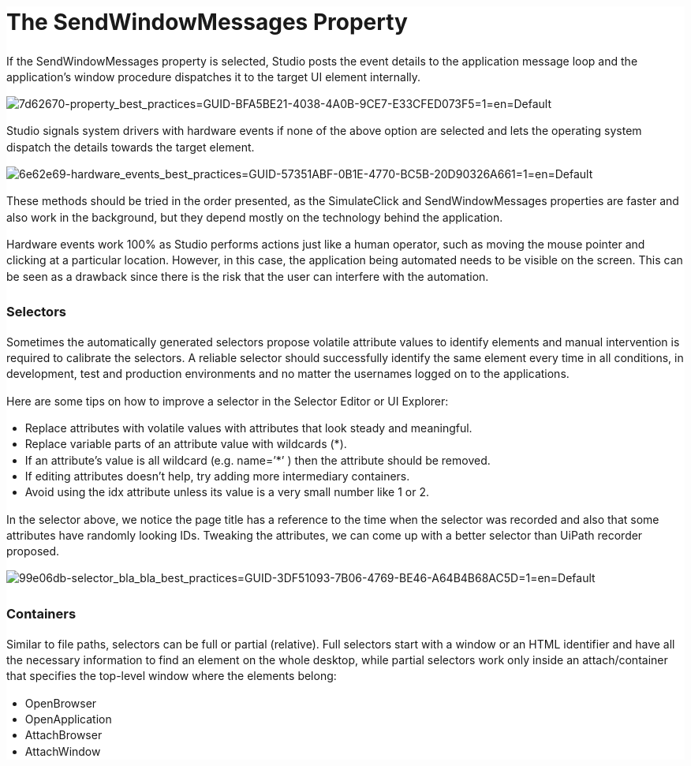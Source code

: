 # The SendWindowMessages Property

If the SendWindowMessages property is selected, Studio posts the event details to the application message loop and the application’s window procedure dispatches it to the target UI element internally.

![7d62670-property_best_practices=GUID-BFA5BE21-4038-4A0B-9CE7-E33CFED073F5=1=en=Default](/images/7d62670-property_best_practices=GUID-BFA5BE21-4038-4A0B-9CE7-E33CFED073F5=1=en=Default.png)

Studio signals system drivers with hardware events if none of the above option are selected and lets the operating system dispatch the details towards the target element.

![6e62e69-hardware_events_best_practices=GUID-57351ABF-0B1E-4770-BC5B-20D90326A661=1=en=Default](/images/6e62e69-hardware_events_best_practices=GUID-57351ABF-0B1E-4770-BC5B-20D90326A661=1=en=Default.png)

These methods should be tried in the order presented, as the SimulateClick and SendWindowMessages properties are faster and also work in the background, but they depend mostly on the technology behind the application.

Hardware events work 100% as Studio performs actions just like a human operator, such as moving the mouse pointer and clicking at a particular location. However, in this case, the application being automated needs to be visible on the screen. This can be seen as a drawback since there is the risk that the user can interfere with the automation.


### Selectors

Sometimes the automatically generated selectors propose volatile attribute values to identify elements and manual intervention is required to calibrate the selectors. A reliable selector should successfully identify the same element every time in all conditions, in development, test and production environments and no matter the usernames logged on to the applications.

Here are some tips on how to improve a selector in the Selector Editor or UI Explorer:

* Replace attributes with volatile values with attributes that look steady and meaningful.
* Replace variable parts of an attribute value with wildcards (*).
* If an attribute’s value is all wildcard (e.g. name=’*’ ) then the attribute should be removed.
* If editing attributes doesn’t help, try adding more intermediary containers.
* Avoid using the idx attribute unless its value is a very small number like 1 or 2.

In the selector above, we notice the page title has a reference to the time when the selector was recorded and also that some attributes have randomly looking IDs. Tweaking the attributes, we can come up with a better selector than UiPath recorder proposed.

![99e06db-selector_bla_bla_best_practices=GUID-3DF51093-7B06-4769-BE46-A64B4B68AC5D=1=en=Default](/images/99e06db-selector_bla_bla_best_practices=GUID-3DF51093-7B06-4769-BE46-A64B4B68AC5D=1=en=Default.png)


### Containers

Similar to file paths, selectors can be full or partial (relative). Full selectors start with a window or an HTML identifier and have all the necessary information to find an element on the whole desktop, while partial selectors work only inside an attach/container that specifies the top-level window where the elements belong:

* OpenBrowser
* OpenApplication
* AttachBrowser
* AttachWindow
